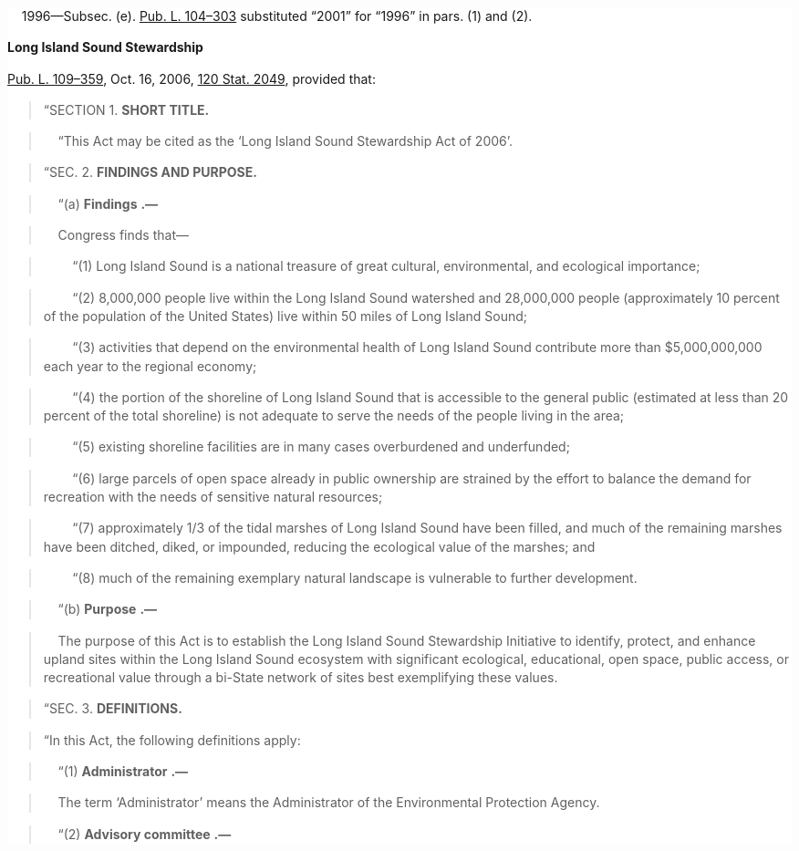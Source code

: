     1996—Subsec. (e). [Pub. L. 104–303][/us/pl/104/303] substituted “2001” for “1996” in pars. (1) and (2).

 __Long Island Sound Stewardship__ 

[Pub. L. 109–359][/us/pl/109/359], Oct. 16, 2006, [120 Stat. 2049][/us/stat/120/2049], provided that:

> “SECTION 1. __SHORT TITLE.__ 

>     “This Act may be cited as the ‘Long Island Sound Stewardship Act of 2006’.

> “SEC. 2. __FINDINGS AND PURPOSE.__ 

>     “(a)  __Findings__  __.—__ 

>     Congress finds that—

>         “(1) Long Island Sound is a national treasure of great cultural, environmental, and ecological importance;

>         “(2) 8,000,000 people live within the Long Island Sound watershed and 28,000,000 people (approximately 10 percent of the population of the United States) live within 50 miles of Long Island Sound;

>         “(3) activities that depend on the environmental health of Long Island Sound contribute more than $5,000,000,000 each year to the regional economy;

>         “(4) the portion of the shoreline of Long Island Sound that is accessible to the general public (estimated at less than 20 percent of the total shoreline) is not adequate to serve the needs of the people living in the area;

>         “(5) existing shoreline facilities are in many cases overburdened and underfunded;

>         “(6) large parcels of open space already in public ownership are strained by the effort to balance the demand for recreation with the needs of sensitive natural resources;

>         “(7) approximately 1/3 of the tidal marshes of Long Island Sound have been filled, and much of the remaining marshes have been ditched, diked, or impounded, reducing the ecological value of the marshes; and

>         “(8) much of the remaining exemplary natural landscape is vulnerable to further development.

>     “(b)  __Purpose__  __.—__ 

>     The purpose of this Act is to establish the Long Island Sound Stewardship Initiative to identify, protect, and enhance upland sites within the Long Island Sound ecosystem with significant ecological, educational, open space, public access, or recreational value through a bi-State network of sites best exemplifying these values.

> “SEC. 3. __DEFINITIONS.__ 

> “In this Act, the following definitions apply:

>     “(1)  __Administrator__  __.—__ 

>     The term ‘Administrator’ means the Administrator of the Environmental Protection Agency.

>     “(2)  __Advisory committee__  __.—__ 


[/us/usc/t33/s1330]: https://publicdocs.github.io/go/links?ns=uslm&ref=%2Fus%2Fusc%2Ft33%2Fs1330
[/us/usc/t33/s1330]: https://publicdocs.github.io/go/links?ns=uslm&ref=%2Fus%2Fusc%2Ft33%2Fs1330
[/us/usc/t16/s1431]: https://publicdocs.github.io/go/links?ns=uslm&ref=%2Fus%2Fusc%2Ft16%2Fs1431
[/us/usc/t33/s1401]: https://publicdocs.github.io/go/links?ns=uslm&ref=%2Fus%2Fusc%2Ft33%2Fs1401
[/us/usc/t33/s1330]: https://publicdocs.github.io/go/links?ns=uslm&ref=%2Fus%2Fusc%2Ft33%2Fs1330
[/us/act/1948-06-30/ch758]: https://publicdocs.github.io/go/links?ns=uslm&ref=%2Fus%2Fact%2F1948-06-30%2Fch758
[/us/pl/101/596/s202]: https://publicdocs.github.io/go/links?ns=uslm&ref=%2Fus%2Fpl%2F101%2F596%2Fs202
[/us/stat/104/3004]: https://publicdocs.github.io/go/links?ns=uslm&ref=%2Fus%2Fstat%2F104%2F3004
[/us/pl/104/303/s583]: https://publicdocs.github.io/go/links?ns=uslm&ref=%2Fus%2Fpl%2F104%2F303%2Fs583
[/us/stat/110/3791]: https://publicdocs.github.io/go/links?ns=uslm&ref=%2Fus%2Fstat%2F110%2F3791
[/us/pl/106/457]: https://publicdocs.github.io/go/links?ns=uslm&ref=%2Fus%2Fpl%2F106%2F457
[/us/stat/114/1973]: https://publicdocs.github.io/go/links?ns=uslm&ref=%2Fus%2Fstat%2F114%2F1973
[/us/pl/109/137/s1]: https://publicdocs.github.io/go/links?ns=uslm&ref=%2Fus%2Fpl%2F109%2F137%2Fs1
[/us/stat/119/2646]: https://publicdocs.github.io/go/links?ns=uslm&ref=%2Fus%2Fstat%2F119%2F2646
[/us/pl/92/532]: https://publicdocs.github.io/go/links?ns=uslm&ref=%2Fus%2Fpl%2F92%2F532
[/us/stat/86/1052]: https://publicdocs.github.io/go/links?ns=uslm&ref=%2Fus%2Fstat%2F86%2F1052
[/us/usc/t33/s1401]: https://publicdocs.github.io/go/links?ns=uslm&ref=%2Fus%2Fusc%2Ft33%2Fs1401
[/us/pl/109/137]: https://publicdocs.github.io/go/links?ns=uslm&ref=%2Fus%2Fpl%2F109%2F137
[/us/pl/106/457/s402]: https://publicdocs.github.io/go/links?ns=uslm&ref=%2Fus%2Fpl%2F106%2F457%2Fs402
[/us/pl/106/457/s403/2]: https://publicdocs.github.io/go/links?ns=uslm&ref=%2Fus%2Fpl%2F106%2F457%2Fs403%2F2
[/us/pl/106/457]: https://publicdocs.github.io/go/links?ns=uslm&ref=%2Fus%2Fpl%2F106%2F457
[/us/pl/104/303]: https://publicdocs.github.io/go/links?ns=uslm&ref=%2Fus%2Fpl%2F104%2F303
[/us/pl/109/359]: https://publicdocs.github.io/go/links?ns=uslm&ref=%2Fus%2Fpl%2F109%2F359
[/us/stat/120/2049]: https://publicdocs.github.io/go/links?ns=uslm&ref=%2Fus%2Fstat%2F120%2F2049
[/us/usc/t33/s1330/c]: https://publicdocs.github.io/go/links?ns=uslm&ref=%2Fus%2Fusc%2Ft33%2Fs1330%2Fc
[/us/usc/t33/s1330]: https://publicdocs.github.io/go/links?ns=uslm&ref=%2Fus%2Fusc%2Ft33%2Fs1330